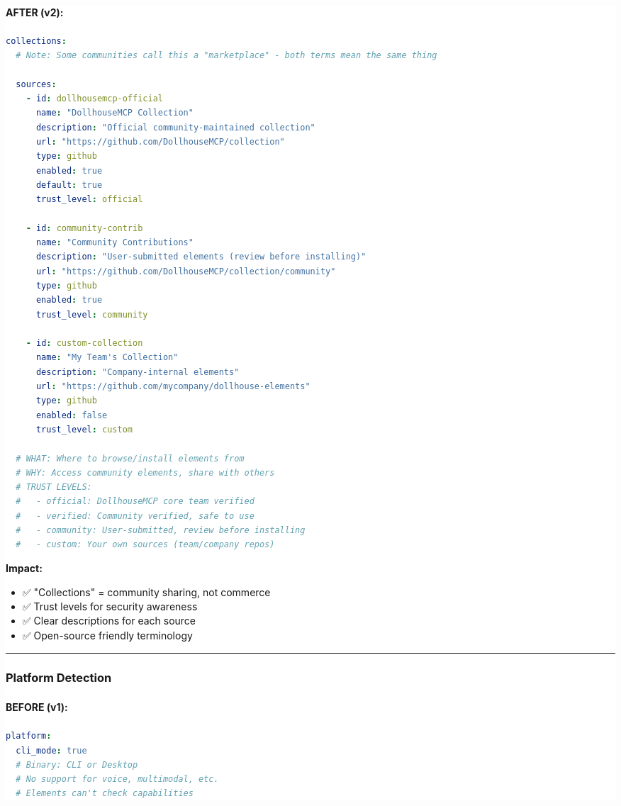 #### AFTER (v2):
```yaml
collections:
  # Note: Some communities call this a "marketplace" - both terms mean the same thing

  sources:
    - id: dollhousemcp-official
      name: "DollhouseMCP Collection"
      description: "Official community-maintained collection"
      url: "https://github.com/DollhouseMCP/collection"
      type: github
      enabled: true
      default: true
      trust_level: official

    - id: community-contrib
      name: "Community Contributions"
      description: "User-submitted elements (review before installing)"
      url: "https://github.com/DollhouseMCP/collection/community"
      type: github
      enabled: true
      trust_level: community

    - id: custom-collection
      name: "My Team's Collection"
      description: "Company-internal elements"
      url: "https://github.com/mycompany/dollhouse-elements"
      type: github
      enabled: false
      trust_level: custom

  # WHAT: Where to browse/install elements from
  # WHY: Access community elements, share with others
  # TRUST LEVELS:
  #   - official: DollhouseMCP core team verified
  #   - verified: Community verified, safe to use
  #   - community: User-submitted, review before installing
  #   - custom: Your own sources (team/company repos)
```

**Impact:**
- ✅ "Collections" = community sharing, not commerce
- ✅ Trust levels for security awareness
- ✅ Clear descriptions for each source
- ✅ Open-source friendly terminology

---

### Platform Detection

#### BEFORE (v1):
```yaml
platform:
  cli_mode: true
  # Binary: CLI or Desktop
  # No support for voice, multimodal, etc.
  # Elements can't check capabilities
```
